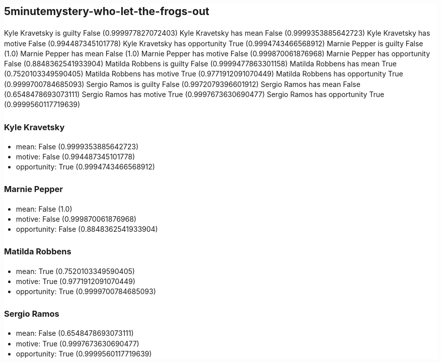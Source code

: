 ## 5minutemystery-who-let-the-frogs-out
Kyle Kravetsky is guilty
False (0.999977827072403)
Kyle Kravetsky has mean
False (0.9999353885642723)
Kyle Kravetsky has motive
False (0.994487345101778)
Kyle Kravetsky has opportunity
True (0.9994743466568912)
Marnie Pepper is guilty
False (1.0)
Marnie Pepper has mean
False (1.0)
Marnie Pepper has motive
False (0.999870061876968)
Marnie Pepper has opportunity
False (0.8848362541933904)
Matilda Robbens is guilty
False (0.9999477863301158)
Matilda Robbens has mean
True (0.7520103349590405)
Matilda Robbens has motive
True (0.9771912091070449)
Matilda Robbens has opportunity
True (0.9999700784685093)
Sergio Ramos is guilty
False (0.9972079396601912)
Sergio Ramos has mean
False (0.6548478693073111)
Sergio Ramos has motive
True (0.9997673630690477)
Sergio Ramos has opportunity
True (0.9999560117719639)
### Kyle Kravetsky
- mean: False (0.9999353885642723)
- motive: False (0.994487345101778)
- opportunity: True (0.9994743466568912)

### Marnie Pepper
- mean: False (1.0)
- motive: False (0.999870061876968)
- opportunity: False (0.8848362541933904)

### Matilda Robbens
- mean: True (0.7520103349590405)
- motive: True (0.9771912091070449)
- opportunity: True (0.9999700784685093)

### Sergio Ramos
- mean: False (0.6548478693073111)
- motive: True (0.9997673630690477)
- opportunity: True (0.9999560117719639)
